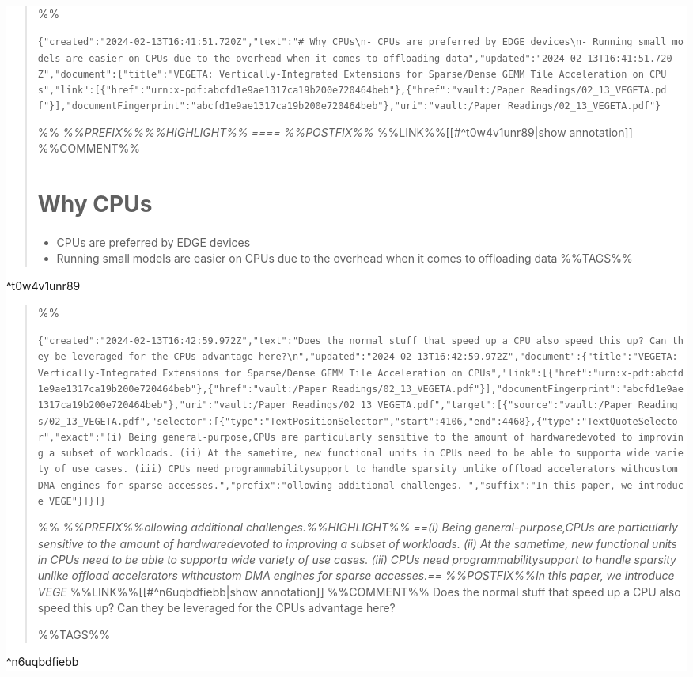 
>%%
>```annotation-json
>{"created":"2024-02-13T16:41:51.720Z","text":"# Why CPUs\n- CPUs are preferred by EDGE devices\n- Running small models are easier on CPUs due to the overhead when it comes to offloading data","updated":"2024-02-13T16:41:51.720Z","document":{"title":"VEGETA: Vertically-Integrated Extensions for Sparse/Dense GEMM Tile Acceleration on CPUs","link":[{"href":"urn:x-pdf:abcfd1e9ae1317ca19b200e720464beb"},{"href":"vault:/Paper Readings/02_13_VEGETA.pdf"}],"documentFingerprint":"abcfd1e9ae1317ca19b200e720464beb"},"uri":"vault:/Paper Readings/02_13_VEGETA.pdf"}
>```
>%%
>*%%PREFIX%%%%HIGHLIGHT%% ==== %%POSTFIX%%*
>%%LINK%%[[#^t0w4v1unr89|show annotation]]
>%%COMMENT%%
># Why CPUs
>- CPUs are preferred by EDGE devices
>- Running small models are easier on CPUs due to the overhead when it comes to offloading data
>%%TAGS%%
>
^t0w4v1unr89


>%%
>```annotation-json
>{"created":"2024-02-13T16:42:59.972Z","text":"Does the normal stuff that speed up a CPU also speed this up? Can they be leveraged for the CPUs advantage here?\n","updated":"2024-02-13T16:42:59.972Z","document":{"title":"VEGETA: Vertically-Integrated Extensions for Sparse/Dense GEMM Tile Acceleration on CPUs","link":[{"href":"urn:x-pdf:abcfd1e9ae1317ca19b200e720464beb"},{"href":"vault:/Paper Readings/02_13_VEGETA.pdf"}],"documentFingerprint":"abcfd1e9ae1317ca19b200e720464beb"},"uri":"vault:/Paper Readings/02_13_VEGETA.pdf","target":[{"source":"vault:/Paper Readings/02_13_VEGETA.pdf","selector":[{"type":"TextPositionSelector","start":4106,"end":4468},{"type":"TextQuoteSelector","exact":"(i) Being general-purpose,CPUs are particularly sensitive to the amount of hardwaredevoted to improving a subset of workloads. (ii) At the sametime, new functional units in CPUs need to be able to supporta wide variety of use cases. (iii) CPUs need programmabilitysupport to handle sparsity unlike offload accelerators withcustom DMA engines for sparse accesses.","prefix":"ollowing additional challenges. ","suffix":"In this paper, we introduce VEGE"}]}]}
>```
>%%
>*%%PREFIX%%ollowing additional challenges.%%HIGHLIGHT%% ==(i) Being general-purpose,CPUs are particularly sensitive to the amount of hardwaredevoted to improving a subset of workloads. (ii) At the sametime, new functional units in CPUs need to be able to supporta wide variety of use cases. (iii) CPUs need programmabilitysupport to handle sparsity unlike offload accelerators withcustom DMA engines for sparse accesses.== %%POSTFIX%%In this paper, we introduce VEGE*
>%%LINK%%[[#^n6uqbdfiebb|show annotation]]
>%%COMMENT%%
>Does the normal stuff that speed up a CPU also speed this up? Can they be leveraged for the CPUs advantage here?
>
>%%TAGS%%
>
^n6uqbdfiebb

